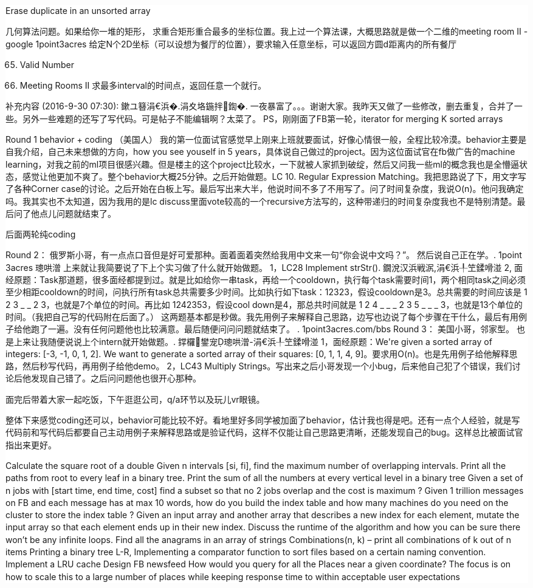 Erase duplicate in an unsorted array

几何算法问题。如果给你一堆的矩形， 求重合矩形重合最多的坐标位置。我上过一个算法课，大概思路就是做一个二维的meeting room II
-google 1point3acres
给定N个2D坐标（可以设想为餐厅的位置），要求输入任意坐标，可以返回方圆d距离内的所有餐厅

65. Valid Number

253. Meeting Rooms II
求最多interval的时间点，返回任意一个就行。




补充内容 (2016-9-30 07:30): 鏉ユ簮涓€浜�.涓夊垎鍦拌鍧�. 
一夜暴富了。。。谢谢大家。我昨天又做了一些修改，删去重复，合并了一些。另外一些难题的还写了写代码。可是帖子不能编辑啊？太菜了。
PS，刚刚面了FB第一轮，iterator for merging K sorted arrays

 
 
 
 Round 1 behavior + coding （美国人）
我的第一位面试官感觉早上刚来上班就要面试，好像心情很一般，全程比较冷漠。behavior主要是自我介绍，自己未来想做的方向，how you see youself in 5 years，具体说自己做过的project。因为这位面试官在fb做广告的machine learning，对我之前的ml项目很感兴趣。但是楼主的这个project比较水，一下就被人家抓到破绽，然后又问我一些ml的概念我也是全懵逼状态，感觉让他更加不爽了。整个behavior大概25分钟。之后开始做题。LC 10. Regular Expression Matching。我把思路说了下，用文字写了各种Corner case的讨论。之后开始在白板上写。最后写出来大半，他说时间不多了不用写了。问了时间复杂度，我说O(n)。他问我确定吗。我其实也不太知道，因为我用的是lc discuss里面vote较高的一个recursive方法写的，这种带递归的时间复杂度我也不是特别清楚。最后问了他点儿问题就结束了。

后面两轮纯coding

Round 2：
俄罗斯小哥，有一点点口音但是好可爱那种。面着面着突然给我用中文来一句“你会说中文吗？”。 然后说自己正在学。. 1point 3acres 璁哄潧
上来就让我简要说了下上个实习做了什么就开始做题。
1，LC28 Implement strStr(). 鐗涗汉浜戦泦,涓€浜╀笁鍒嗗湴
2, 面经原题：Task那道题，很多面经都提到过。就是比如给你一串task，再给一个cooldown，执行每个task需要时间1，两个相同task之间必须至少相距cooldown的时间，问执行所有task总共需要多少时间。比如执行如下task：12323，假设cooldown是3。总共需要的时间应该是 1 2 3 _ _ 2 3，也就是7个单位的时间。再比如 1242353，假设cool down是4，那总共时间就是 1 2 4 _ _ _ 2 3 5 _ _ _ 3，也就是13个单位的时间。（我把自己写的代码附在后面了。）
这两题基本都是秒做。我先用例子来解释自己思路，边写也边说了每个步骤在干什么，最后有用例子给他跑了一遍。没有任何问题他也比较满意。最后随便问问问题就结束了。
. 1point3acres.com/bbs
Round 3：
美国小哥，邻家型。
也是上来让我随便说说上个intern就开始做题。. 鐣欏鐢宠璁哄潧-涓€浜╀笁鍒嗗湴
1，面经原题：We're given a sorted array of integers: [-3, -1, 0, 1, 2]. We want to generate a sorted array of their squares: [0, 1, 1, 4, 9]。要求用O(n)。也是先用例子给他解释思路，然后秒写代码，再用例子给他demo。
2，LC43 Multiply Strings。写出来之后小哥发现一个小bug，后来他自己犯了个错误，我们讨论后他发现自己错了。之后问问题他也很开心那种。

面完后带着大家一起吃饭，下午逛逛公司，q/a环节以及玩儿vr眼镜。

整体下来感觉coding还可以，behavior可能比较不好。看地里好多同学被加面了behavior，估计我也得是吧。还有一点个人经验，就是写代码前和写代码后都要自己主动用例子来解释思路或是验证代码，这样不仅能让自己思路更清晰，还能发现自己的bug。这样总比被面试官指出来更好。


Calculate the square root of a double
Given n intervals [si, fi], find the maximum number of overlapping intervals.
Print all the paths from root to every leaf in a binary tree.
Print the sum of all the numbers at every vertical level in a binary tree
Given a set of n jobs with [start time, end time, cost] find a subset so that no 2 jobs overlap and the cost is maximum ?
Given 1 trillion messages on FB and each message has at max 10 words, how do you build the index table and how many machines do you need on the cluster to store the index table ?
Given an input array and another array that describes a new index for each element, mutate the input array so that each element ends up in their new index. Discuss the runtime of the algorithm and how you can be sure there won’t be any infinite loops.
Find all the anagrams in an array of strings
Combinations(n, k) – print all combinations of k out of n items
Printing a binary tree L-R,
Implementing a comparator function to sort files based on a certain naming convention.
Implement a LRU cache
Design FB newsfeed
How would you query for all the Places near a given coordinate? The focus is on how to scale this to a large number of places while keeping response time to within acceptable user expectations
